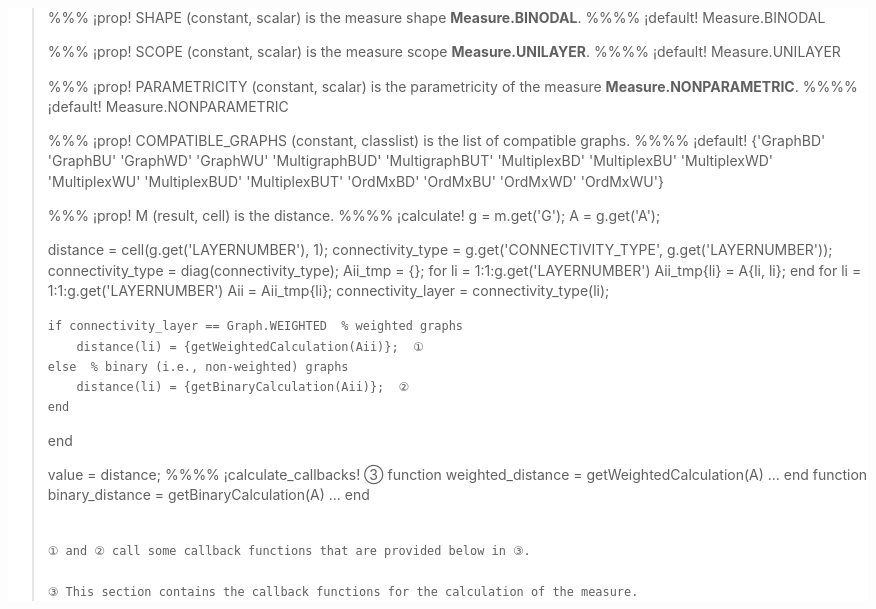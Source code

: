 > 
> %%% ¡prop!
> SHAPE (constant, scalar) is the measure shape __Measure.BINODAL__.
> %%%% ¡default!
> Measure.BINODAL
> 
> %%% ¡prop!
> SCOPE (constant, scalar) is the measure scope __Measure.UNILAYER__.
> %%%% ¡default!
> Measure.UNILAYER
> 
> %%% ¡prop!
> PARAMETRICITY (constant, scalar) is the parametricity of the measure __Measure.NONPARAMETRIC__.
> %%%% ¡default!
> Measure.NONPARAMETRIC
> 
> %%% ¡prop!
> COMPATIBLE_GRAPHS (constant, classlist) is the list of compatible graphs.
> %%%% ¡default!
> {'GraphBD' 'GraphBU' 'GraphWD' 'GraphWU' 'MultigraphBUD' 'MultigraphBUT' 'MultiplexBD' 'MultiplexBU' 'MultiplexWD' 'MultiplexWU' 'MultiplexBUD' 'MultiplexBUT' 'OrdMxBD' 'OrdMxBU' 'OrdMxWD' 'OrdMxWU'}
> 
> %%% ¡prop!
> M (result, cell) is the distance.
> %%%% ¡calculate!
> g = m.get('G');
> A = g.get('A');
> 
> distance = cell(g.get('LAYERNUMBER'), 1);
> connectivity_type =  g.get('CONNECTIVITY_TYPE', g.get('LAYERNUMBER'));
> connectivity_type = diag(connectivity_type);
> Aii_tmp = {};
> for li = 1:1:g.get('LAYERNUMBER')
>     Aii_tmp{li} = A{li, li};
> end
> for li = 1:1:g.get('LAYERNUMBER')
>     Aii = Aii_tmp{li};
>     connectivity_layer = connectivity_type(li);
> 
>     if connectivity_layer == Graph.WEIGHTED  % weighted graphs
>         distance(li) = {getWeightedCalculation(Aii)};  ①
>     else  % binary (i.e., non-weighted) graphs
>         distance(li) = {getBinaryCalculation(Aii)};  ②
>     end
> end
> 
> value = distance;
> %%%% ¡calculate_callbacks!  ③
> function weighted_distance = getWeightedCalculation(A)
>     ...
> end
> function binary_distance = getBinaryCalculation(A)
>     ...
> end
> ````
> 
> ① and ② call some callback functions that are provided below in ③.
> 
> ③ This section contains the callback functions for the calculation of the measure.
> 
